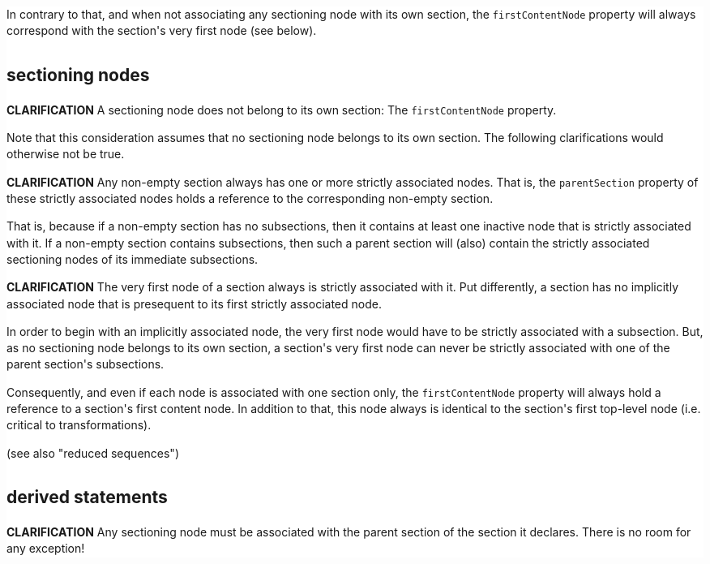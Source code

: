 In contrary to that, and when not associating any sectioning node with its
own section, the `firstContentNode` property will always correspond with the
section's very first node (see below).


## sectioning nodes

**CLARIFICATION**
A sectioning node does not belong to its own section:
The `firstContentNode` property.

Note that this consideration assumes that no sectioning node belongs to
its own section. The following clarifications would otherwise not be true.

**CLARIFICATION**
Any non-empty section always has one or more strictly associated nodes.
That is, the `parentSection` property of these strictly associated nodes
holds a reference to the corresponding non-empty section.

That is, because if a non-empty section has no subsections, then it contains
at least one inactive node that is strictly associated with it. If a non-empty
section contains subsections, then such a parent section will (also) contain
the strictly associated sectioning nodes of its immediate subsections.

**CLARIFICATION**
The very first node of a section always is strictly associated with it. Put
differently, a section has no implicitly associated node that is presequent
to its first strictly associated node.

In order to begin with an implicitly associated node, the very first node would
have to be strictly associated with a subsection. But, as no sectioning node
belongs to its own section, a section's very first node can never be strictly
associated with one of the parent section's subsections.

Consequently, and even if each node is associated with one section only, the
`firstContentNode` property will always hold a reference to a section's first
content node. In addition to that, this node always is identical to the
section's first top-level node (i.e. critical to transformations).

(see also "reduced sequences")


## derived statements

**CLARIFICATION**
Any sectioning node must be associated with the parent section
of the section it declares. There is no room for any exception!
